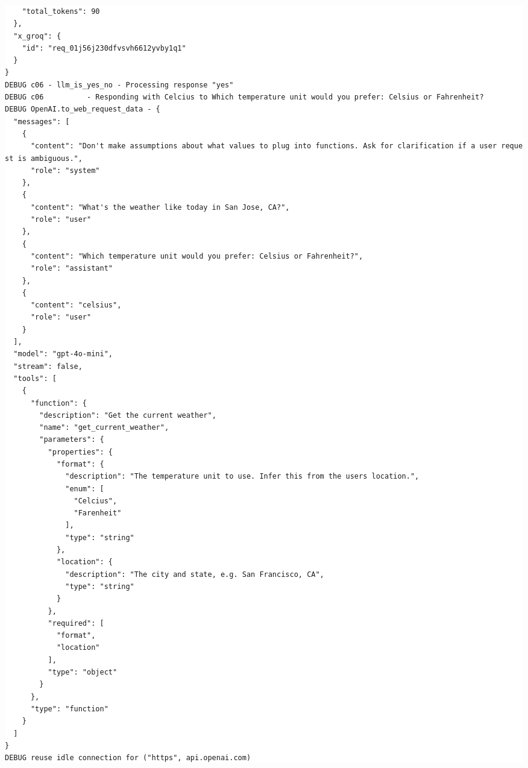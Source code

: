 ```console
    "total_tokens": 90
  },
  "x_groq": {
    "id": "req_01j56j230dfvsvh6612yvby1q1"
  }
}
DEBUG c06 - llm_is_yes_no - Processing response "yes"
DEBUG c06          - Responding with Celcius to Which temperature unit would you prefer: Celsius or Fahrenheit?
DEBUG OpenAI.to_web_request_data - {
  "messages": [
    {
      "content": "Don't make assumptions about what values to plug into functions. Ask for clarification if a user request is ambiguous.",
      "role": "system"
    },
    {
      "content": "What's the weather like today in San Jose, CA?",
      "role": "user"
    },
    {
      "content": "Which temperature unit would you prefer: Celsius or Fahrenheit?",
      "role": "assistant"
    },
    {
      "content": "celsius",
      "role": "user"
    }
  ],
  "model": "gpt-4o-mini",
  "stream": false,
  "tools": [
    {
      "function": {
        "description": "Get the current weather",
        "name": "get_current_weather",
        "parameters": {
          "properties": {
            "format": {
              "description": "The temperature unit to use. Infer this from the users location.",
              "enum": [
                "Celcius",
                "Farenheit"
              ],
              "type": "string"
            },
            "location": {
              "description": "The city and state, e.g. San Francisco, CA",
              "type": "string"
            }
          },
          "required": [
            "format",
            "location"
          ],
          "type": "object"
        }
      },
      "type": "function"
    }
  ]
}
DEBUG reuse idle connection for ("https", api.openai.com)
```